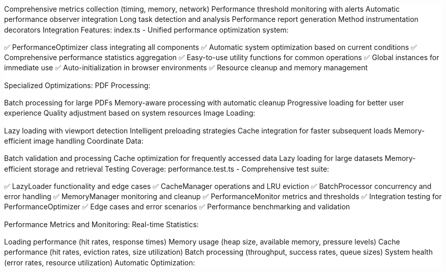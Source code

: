 Comprehensive metrics collection (timing, memory, network)
Performance threshold monitoring with alerts
Automatic performance observer integration
Long task detection and analysis
Performance report generation
Method instrumentation decorators
Integration Features:
index.ts - Unified performance optimization system:

✅ PerformanceOptimizer class integrating all components
✅ Automatic system optimization based on current conditions
✅ Comprehensive performance statistics aggregation
✅ Easy-to-use utility functions for common operations
✅ Global instances for immediate use
✅ Auto-initialization in browser environments
✅ Resource cleanup and memory management

Specialized Optimizations:
PDF Processing:

Batch processing for large PDFs
Memory-aware processing with automatic cleanup
Progressive loading for better user experience
Quality adjustment based on system resources
Image Loading:

Lazy loading with viewport detection
Intelligent preloading strategies
Cache integration for faster subsequent loads
Memory-efficient image handling
Coordinate Data:

Batch validation and processing
Cache optimization for frequently accessed data
Lazy loading for large datasets
Memory-efficient storage and retrieval
Testing Coverage:
performance.test.ts - Comprehensive test suite:

✅ LazyLoader functionality and edge cases
✅ CacheManager operations and LRU eviction
✅ BatchProcessor concurrency and error handling
✅ MemoryManager monitoring and cleanup
✅ PerformanceMonitor metrics and thresholds
✅ Integration testing for PerformanceOptimizer
✅ Edge cases and error scenarios
✅ Performance benchmarking and validation

Performance Metrics and Monitoring:
Real-time Statistics:

Loading performance (hit rates, response times)
Memory usage (heap size, available memory, pressure levels)
Cache performance (hit rates, eviction rates, size utilization)
Batch processing (throughput, success rates, queue sizes)
System health (error rates, resource utilization)
Automatic Optimization:
